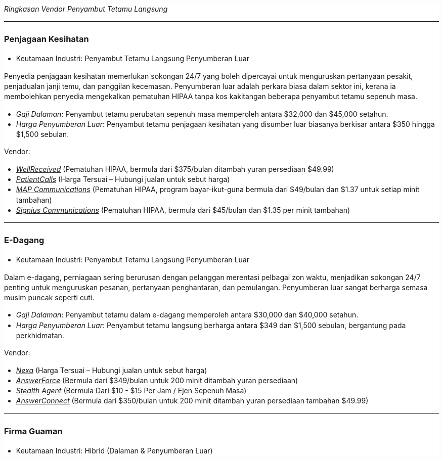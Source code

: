 *Ringkasan Vendor Penyambut Tetamu Langsung*
</center>

--- 
### Penjagaan Kesihatan

* Keutamaan Industri: Penyambut Tetamu Langsung Penyumberan Luar

Penyedia penjagaan kesihatan memerlukan sokongan 24/7 yang boleh dipercayai untuk menguruskan pertanyaan pesakit, penjadualan janji temu, dan panggilan kecemasan. Penyumberan luar adalah perkara biasa dalam sektor ini, kerana ia membolehkan penyedia mengekalkan pematuhan HIPAA tanpa kos kakitangan beberapa penyambut tetamu sepenuh masa.

- *Gaji Dalaman*: Penyambut tetamu perubatan sepenuh masa memperoleh antara $32,000 dan $45,000 setahun.
- *Harga Penyumberan Luar*: Penyambut tetamu penjagaan kesihatan yang disumber luar biasanya berkisar antara $350 hingga $1,500 sebulan.

Vendor:
- *[WellReceived](https://www.wellreceived.com/plans)* (Pematuhan HIPAA, bermula dari $375/bulan ditambah yuran persediaan $49.99)
- *[PatientCalls](https://www.patientcalls.com/pricing/)* (Harga Tersuai – Hubungi jualan untuk sebut harga)
- *[MAP Communications](https://www.mapcommunications.com/pricing/)* (Pematuhan HIPAA, program bayar-ikut-guna bermula dari $49/bulan dan $1.37 untuk setiap minit tambahan)
- *[Signius Communications](https://signius.com/answering-service/medical-answering-services/)* (Pematuhan HIPAA, bermula dari $45/bulan dan $1.35 per minit tambahan)

--- 
### E-Dagang

* Keutamaan Industri: Penyambut Tetamu Langsung Penyumberan Luar

Dalam e-dagang, perniagaan sering berurusan dengan pelanggan merentasi pelbagai zon waktu, menjadikan sokongan 24/7 penting untuk menguruskan pesanan, pertanyaan penghantaran, dan pemulangan. Penyumberan luar sangat berharga semasa musim puncak seperti cuti.

- *Gaji Dalaman*: Penyambut tetamu dalam e-dagang memperoleh antara $30,000 dan $40,000 setahun.
- *Harga Penyumberan Luar*: Penyambut tetamu langsung berharga antara $349 dan $1,500 sebulan, bergantung pada perkhidmatan.

Vendor:
- *[Nexa](https://www.nexa.com/plans)* (Harga Tersuai – Hubungi jualan untuk sebut harga)
- *[AnswerForce](https://www.answerforce.com/)* (Bermula dari $349/bulan untuk 200 minit ditambah yuran persediaan)
- *[Stealth Agent](https://stealthagents.com/pricing/)* (Bermula Dari $10 - $15 Per Jam / Ejen Sepenuh Masa)
- *[AnswerConnect](https://www.answerconnect.com/plans)* (Bermula dari $350/bulan untuk 200 minit ditambah yuran persediaan tambahan $49.99)
---

### Firma Guaman

* Keutamaan Industri: Hibrid (Dalaman & Penyumberan Luar)
